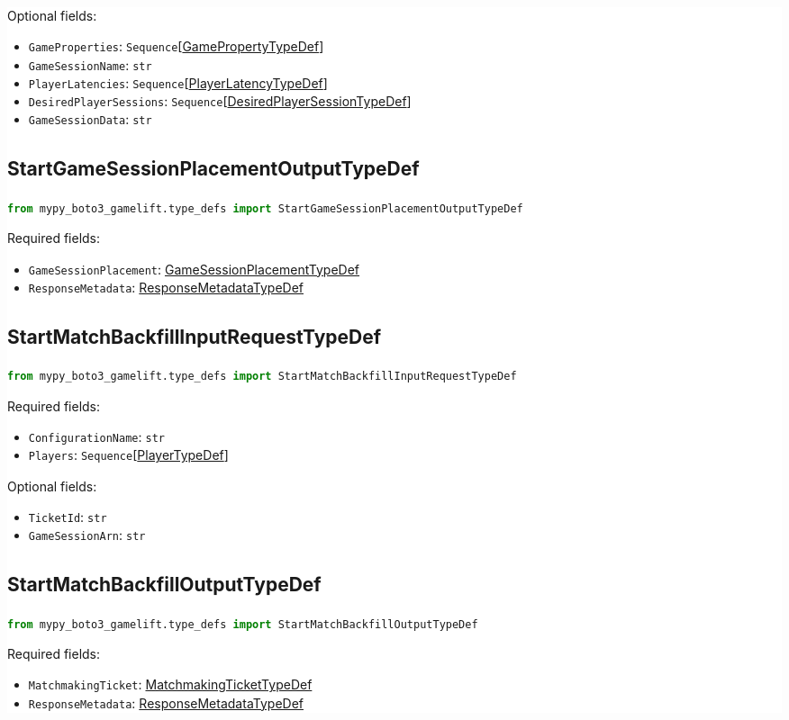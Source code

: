 Optional fields:

- `GameProperties`:
  `Sequence`\[[GamePropertyTypeDef](./type_defs.md#gamepropertytypedef)\]
- `GameSessionName`: `str`
- `PlayerLatencies`:
  `Sequence`\[[PlayerLatencyTypeDef](./type_defs.md#playerlatencytypedef)\]
- `DesiredPlayerSessions`:
  `Sequence`\[[DesiredPlayerSessionTypeDef](./type_defs.md#desiredplayersessiontypedef)\]
- `GameSessionData`: `str`

<a id="startgamesessionplacementoutputtypedef"></a>

## StartGameSessionPlacementOutputTypeDef

```python
from mypy_boto3_gamelift.type_defs import StartGameSessionPlacementOutputTypeDef
```

Required fields:

- `GameSessionPlacement`:
  [GameSessionPlacementTypeDef](./type_defs.md#gamesessionplacementtypedef)
- `ResponseMetadata`:
  [ResponseMetadataTypeDef](./type_defs.md#responsemetadatatypedef)

<a id="startmatchbackfillinputrequesttypedef"></a>

## StartMatchBackfillInputRequestTypeDef

```python
from mypy_boto3_gamelift.type_defs import StartMatchBackfillInputRequestTypeDef
```

Required fields:

- `ConfigurationName`: `str`
- `Players`: `Sequence`\[[PlayerTypeDef](./type_defs.md#playertypedef)\]

Optional fields:

- `TicketId`: `str`
- `GameSessionArn`: `str`

<a id="startmatchbackfilloutputtypedef"></a>

## StartMatchBackfillOutputTypeDef

```python
from mypy_boto3_gamelift.type_defs import StartMatchBackfillOutputTypeDef
```

Required fields:

- `MatchmakingTicket`:
  [MatchmakingTicketTypeDef](./type_defs.md#matchmakingtickettypedef)
- `ResponseMetadata`:
  [ResponseMetadataTypeDef](./type_defs.md#responsemetadatatypedef)

